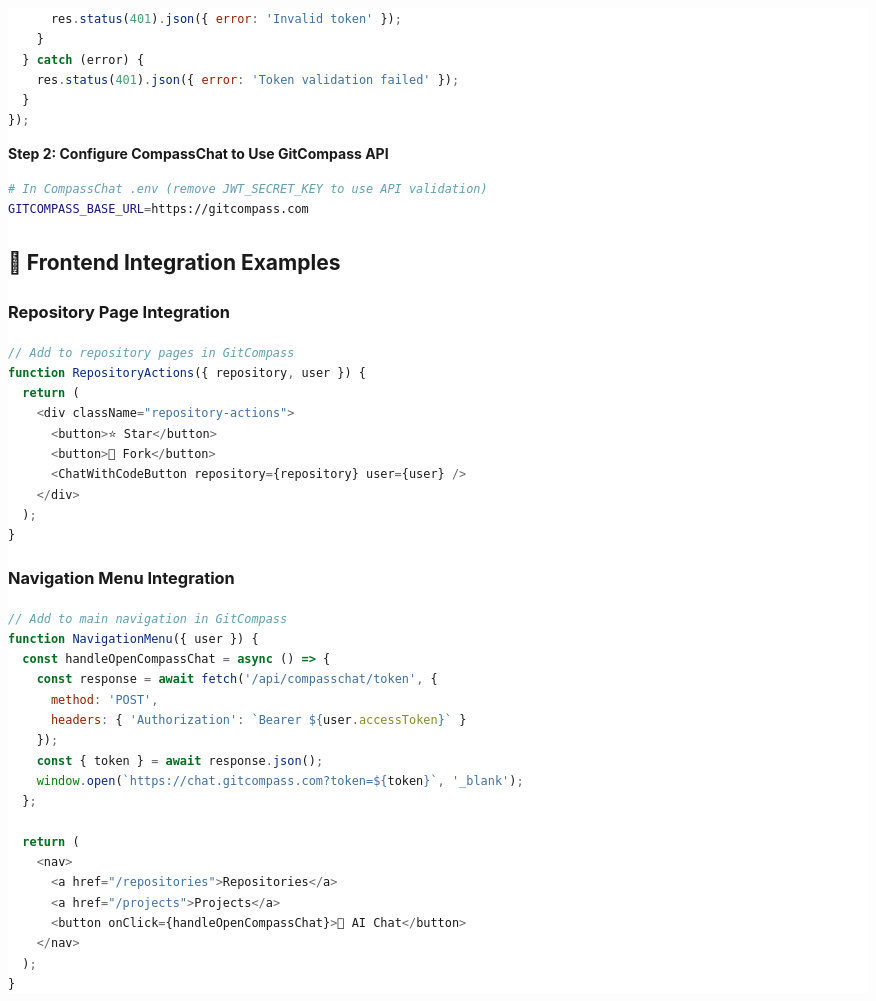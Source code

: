 ```javascript
      res.status(401).json({ error: 'Invalid token' });
    }
  } catch (error) {
    res.status(401).json({ error: 'Token validation failed' });
  }
});
```

**Step 2: Configure CompassChat to Use GitCompass API**
```bash
# In CompassChat .env (remove JWT_SECRET_KEY to use API validation)
GITCOMPASS_BASE_URL=https://gitcompass.com
```

## 🎨 **Frontend Integration Examples**

### Repository Page Integration
```javascript
// Add to repository pages in GitCompass
function RepositoryActions({ repository, user }) {
  return (
    <div className="repository-actions">
      <button>⭐ Star</button>
      <button>🍴 Fork</button>
      <ChatWithCodeButton repository={repository} user={user} />
    </div>
  );
}
```

### Navigation Menu Integration
```javascript
// Add to main navigation in GitCompass
function NavigationMenu({ user }) {
  const handleOpenCompassChat = async () => {
    const response = await fetch('/api/compasschat/token', {
      method: 'POST',
      headers: { 'Authorization': `Bearer ${user.accessToken}` }
    });
    const { token } = await response.json();
    window.open(`https://chat.gitcompass.com?token=${token}`, '_blank');
  };

  return (
    <nav>
      <a href="/repositories">Repositories</a>
      <a href="/projects">Projects</a>
      <button onClick={handleOpenCompassChat}>💬 AI Chat</button>
    </nav>
  );
}
```
